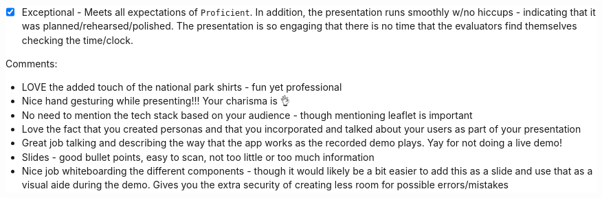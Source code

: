 * [x] Exceptional - Meets all expectations of `Proficient`. In addition, the presentation runs smoothly w/no hiccups - indicating that it was planned/rehearsed/polished. The presentation is so engaging that there is no time that the evaluators find themselves checking the time/clock.


Comments:

- LOVE the added touch of the national park shirts - fun yet professional 
- Nice hand gesturing while presenting!!! Your charisma is 👌
- No need to mention the tech stack based on your audience - though mentioning leaflet is important
- Love the fact that you created personas and that you incorporated and talked about your users as part of your presentation
- Great job talking and describing the way that the app works as the recorded demo plays. Yay for not doing a live demo!
- Slides - good bullet points, easy to scan, not too little or too much information
- Nice job whiteboarding the different components - though it would likely be a bit easier to add this as a slide and use that as a visual aide during the demo. Gives you the extra security of creating less room for possible errors/mistakes